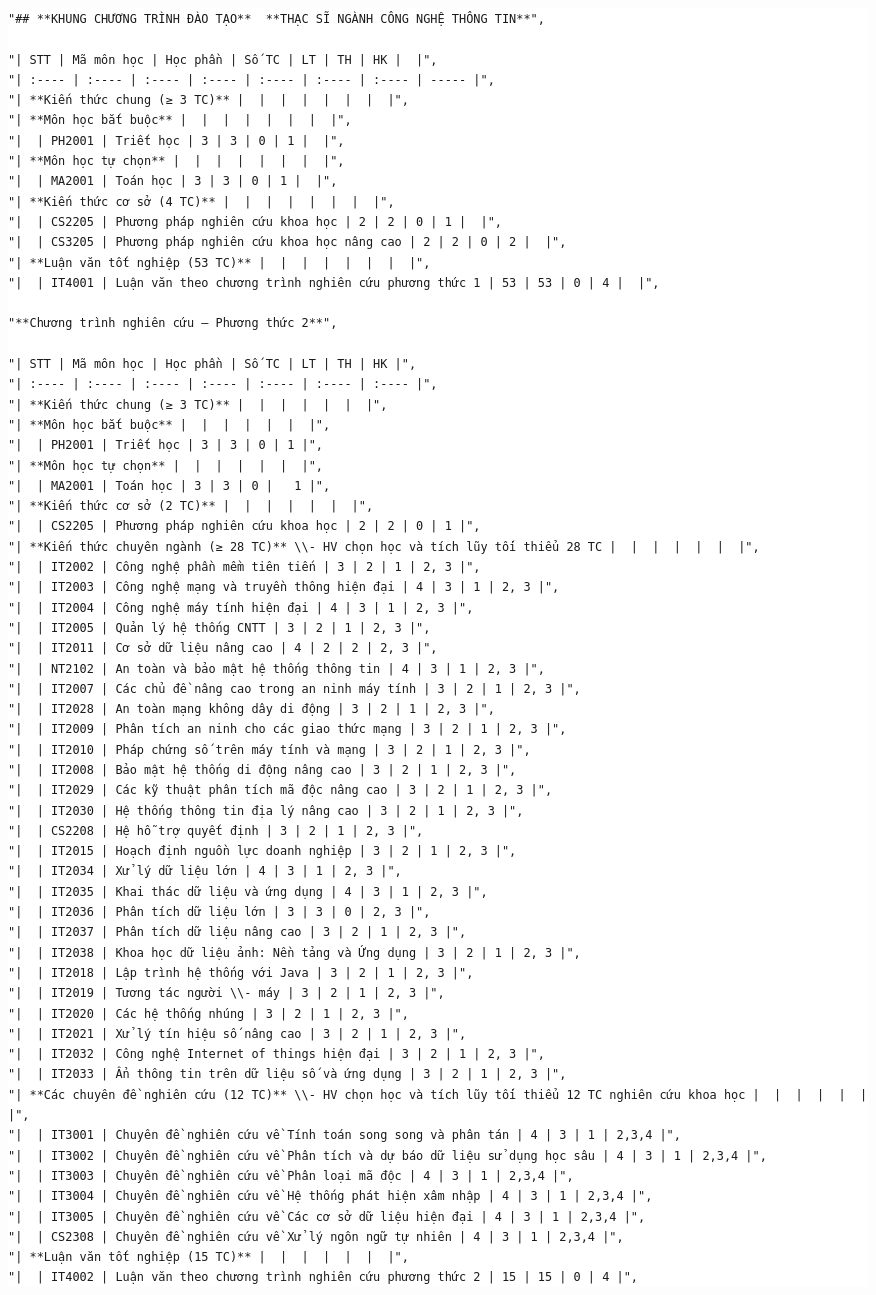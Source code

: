     "## **KHUNG CHƯƠNG TRÌNH ĐÀO TẠO**  **THẠC SĨ NGÀNH CÔNG NGHỆ THÔNG TIN**",
    
    "| STT | Mã môn học | Học phần | Số TC | LT | TH | HK |  |",
    "| :---- | :---- | :---- | :---- | :---- | :---- | :---- | ----- |",
    "| **Kiến thức chung (≥ 3 TC)** |  |  |  |  |  |  |  |",
    "| **Môn học bắt buộc** |  |  |  |  |  |  |  |",
    "|  | PH2001 | Triết học | 3 | 3 | 0 | 1 |  |",
    "| **Môn học tự chọn** |  |  |  |  |  |  |  |",
    "|  | MA2001 | Toán học | 3 | 3 | 0 | 1 |  |",
    "| **Kiến thức cơ sở (4 TC)** |  |  |  |  |  |  |  |",
    "|  | CS2205 | Phương pháp nghiên cứu khoa học | 2 | 2 | 0 | 1 |  |",
    "|  | CS3205 | Phương pháp nghiên cứu khoa học nâng cao | 2 | 2 | 0 | 2 |  |",
    "| **Luận văn tốt nghiệp (53 TC)** |  |  |  |  |  |  |  |",
    "|  | IT4001 | Luận văn theo chương trình nghiên cứu phương thức 1 | 53 | 53 | 0 | 4 |  |",
    
    "**Chương trình nghiên cứu – Phương thức 2**",
    
    "| STT | Mã môn học | Học phần | Số TC | LT | TH | HK |",
    "| :---- | :---- | :---- | :---- | :---- | :---- | :---- |",
    "| **Kiến thức chung (≥ 3 TC)** |  |  |  |  |  |  |",
    "| **Môn học bắt buộc** |  |  |  |  |  |  |",
    "|  | PH2001 | Triết học | 3 | 3 | 0 | 1 |",
    "| **Môn học tự chọn** |  |  |  |  |  |  |",
    "|  | MA2001 | Toán học | 3 | 3 | 0 |   1 |",
    "| **Kiến thức cơ sở (2 TC)** |  |  |  |  |  |  |",
    "|  | CS2205 | Phương pháp nghiên cứu khoa học | 2 | 2 | 0 | 1 |",
    "| **Kiến thức chuyên ngành (≥ 28 TC)** \\- HV chọn học và tích lũy tối thiểu 28 TC |  |  |  |  |  |  |",
    "|  | IT2002 | Công nghệ phần mềm tiên tiến | 3 | 2 | 1 | 2, 3 |",
    "|  | IT2003 | Công nghệ mạng và truyền thông hiện đại | 4 | 3 | 1 | 2, 3 |",
    "|  | IT2004 | Công nghệ máy tính hiện đại | 4 | 3 | 1 | 2, 3 |",
    "|  | IT2005 | Quản lý hệ thống CNTT | 3 | 2 | 1 | 2, 3 |",
    "|  | IT2011 | Cơ sở dữ liệu nâng cao | 4 | 2 | 2 | 2, 3 |",
    "|  | NT2102 | An toàn và bảo mật hệ thống thông tin | 4 | 3 | 1 | 2, 3 |",
    "|  | IT2007 | Các chủ đề nâng cao trong an ninh máy tính | 3 | 2 | 1 | 2, 3 |",
    "|  | IT2028 | An toàn mạng không dây di động | 3 | 2 | 1 | 2, 3 |",
    "|  | IT2009 | Phân tích an ninh cho các giao thức mạng | 3 | 2 | 1 | 2, 3 |",
    "|  | IT2010 | Pháp chứng số trên máy tính và mạng | 3 | 2 | 1 | 2, 3 |",
    "|  | IT2008 | Bảo mật hệ thống di động nâng cao | 3 | 2 | 1 | 2, 3 |",
    "|  | IT2029 | Các kỹ thuật phân tích mã độc nâng cao | 3 | 2 | 1 | 2, 3 |",
    "|  | IT2030 | Hệ thống thông tin địa lý nâng cao | 3 | 2 | 1 | 2, 3 |",
    "|  | CS2208 | Hệ hỗ trợ quyết định | 3 | 2 | 1 | 2, 3 |",
    "|  | IT2015 | Hoạch định nguồn lực doanh nghiệp | 3 | 2 | 1 | 2, 3 |",
    "|  | IT2034 | Xử lý dữ liệu lớn | 4 | 3 | 1 | 2, 3 |",
    "|  | IT2035 | Khai thác dữ liệu và ứng dụng | 4 | 3 | 1 | 2, 3 |",
    "|  | IT2036 | Phân tích dữ liệu lớn | 3 | 3 | 0 | 2, 3 |",
    "|  | IT2037 | Phân tích dữ liệu nâng cao | 3 | 2 | 1 | 2, 3 |",
    "|  | IT2038 | Khoa học dữ liệu ảnh: Nền tảng và Ứng dụng | 3 | 2 | 1 | 2, 3 |",
    "|  | IT2018 | Lập trình hệ thống với Java | 3 | 2 | 1 | 2, 3 |",
    "|  | IT2019 | Tương tác người \\- máy | 3 | 2 | 1 | 2, 3 |",
    "|  | IT2020 | Các hệ thống nhúng | 3 | 2 | 1 | 2, 3 |",
    "|  | IT2021 | Xử lý tín hiệu số nâng cao | 3 | 2 | 1 | 2, 3 |",
    "|  | IT2032 | Công nghệ Internet of things hiện đại | 3 | 2 | 1 | 2, 3 |",
    "|  | IT2033 | Ẩn thông tin trên dữ liệu số và ứng dụng | 3 | 2 | 1 | 2, 3 |",
    "| **Các chuyên đề nghiên cứu (12 TC)** \\- HV chọn học và tích lũy tối thiểu 12 TC nghiên cứu khoa học |  |  |  |  |  |  |",
    "|  | IT3001 | Chuyên đề nghiên cứu về Tính toán song song và phân tán | 4 | 3 | 1 | 2,3,4 |",
    "|  | IT3002 | Chuyên đề nghiên cứu về Phân tích và dự báo dữ liệu sử dụng học sâu | 4 | 3 | 1 | 2,3,4 |",
    "|  | IT3003 | Chuyên đề nghiên cứu về Phân loại mã độc | 4 | 3 | 1 | 2,3,4 |",
    "|  | IT3004 | Chuyên đề nghiên cứu về Hệ thống phát hiện xâm nhập | 4 | 3 | 1 | 2,3,4 |",
    "|  | IT3005 | Chuyên đề nghiên cứu về Các cơ sở dữ liệu hiện đại | 4 | 3 | 1 | 2,3,4 |",
    "|  | CS2308 | Chuyên đề nghiên cứu về Xử lý ngôn ngữ tự nhiên | 4 | 3 | 1 | 2,3,4 |",
    "| **Luận văn tốt nghiệp (15 TC)** |  |  |  |  |  |  |",
    "|  | IT4002 | Luận văn theo chương trình nghiên cứu phương thức 2 | 15 | 15 | 0 | 4 |",